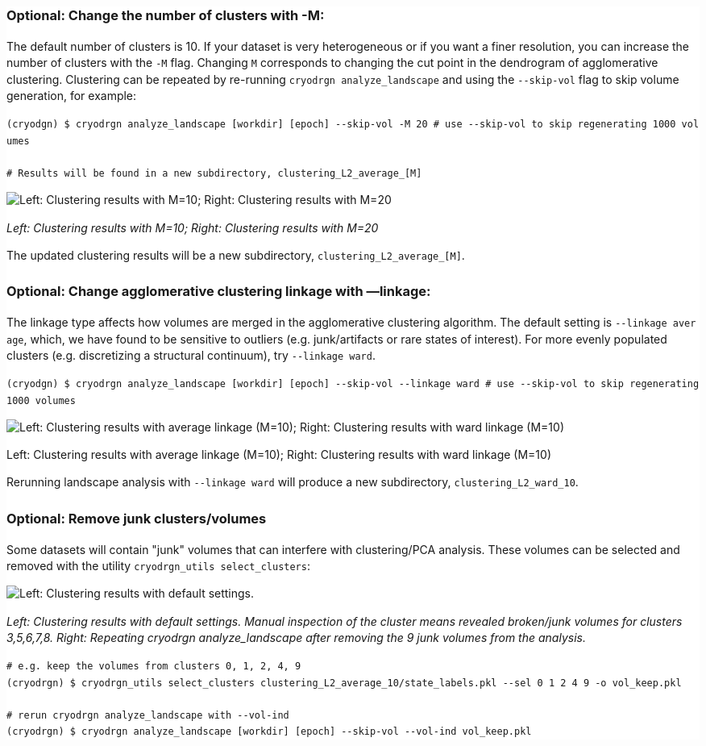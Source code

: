 ### Optional: Change the number of clusters with -M:

The default number of clusters is 10. If your dataset is very heterogeneous or if you want a finer resolution, you can increase the number of clusters with the `-M` flag. Changing `M` corresponds to changing the cut point in the dendrogram of agglomerative clustering. Clustering can be repeated by re-running `cryodrgn analyze_landscape` and using the `--skip-vol` flag to skip volume generation, for example:

```
(cryodgn) $ cryodrgn analyze_landscape [workdir] [epoch] --skip-vol -M 20 # use --skip-vol to skip regenerating 1000 volumes

# Results will be found in a new subdirectory, clustering_L2_average_[M]
```

![Left: Clustering results with M=10; Right: Clustering results with M=20](assets/landscape_analysis_clustering_results1.png)

*Left: Clustering results with M=10; Right: Clustering results with M=20*

The updated clustering results will be a new subdirectory, `clustering_L2_average_[M]`.

### Optional: Change agglomerative clustering linkage with —linkage:

The linkage type affects how volumes are merged in the agglomerative clustering algorithm. The default setting is `--linkage average`, which, we have found to be sensitive to outliers (e.g. junk/artifacts or rare states of interest). For more evenly populated clusters (e.g. discretizing a structural continuum), try `--linkage ward`.

```
(cryodgn) $ cryodrgn analyze_landscape [workdir] [epoch] --skip-vol --linkage ward # use --skip-vol to skip regenerating 1000 volumes
```

![Left: Clustering results with average linkage (M=10); Right: Clustering results with ward linkage (M=10)](assets/landscape_analysis_clustering_results2.png)

Left: Clustering results with average linkage (M=10); Right: Clustering results with ward linkage (M=10)

Rerunning landscape analysis with `--linkage ward` will produce a new subdirectory, `clustering_L2_ward_10`.

### Optional: Remove junk clusters/volumes

Some datasets will contain "junk" volumes that can interfere with clustering/PCA analysis. These volumes can be selected and removed with the utility `cryodrgn_utils select_clusters`:

![Left: Clustering results with default settings.](assets/landscape_analysis_clustering_results3.png)

*Left: Clustering results with default settings. Manual inspection of the cluster means revealed broken/junk volumes for clusters 3,5,6,7,8. Right: Repeating cryodrgn analyze_landscape after removing the 9 junk volumes from the analysis.*

```
# e.g. keep the volumes from clusters 0, 1, 2, 4, 9
(cryodrgn) $ cryodrgn_utils select_clusters clustering_L2_average_10/state_labels.pkl --sel 0 1 2 4 9 -o vol_keep.pkl

# rerun cryodrgn analyze_landscape with --vol-ind
(cryodrgn) $ cryodrgn analyze_landscape [workdir] [epoch] --skip-vol --vol-ind vol_keep.pkl
```
